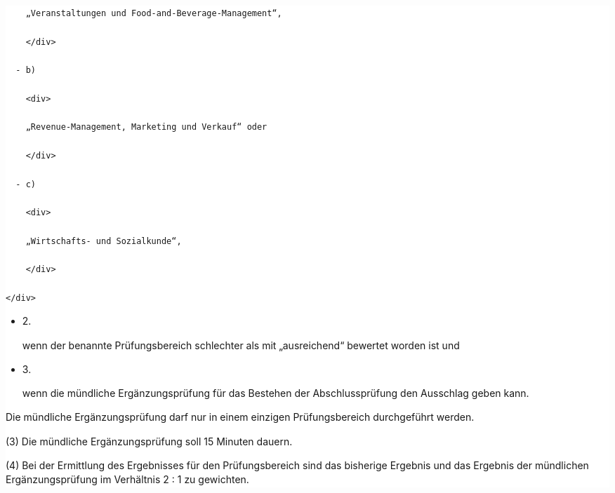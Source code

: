         „Veranstaltungen und Food-and-Beverage-Management“,
        
        </div>
    
      - b)
        
        <div>
        
        „Revenue-Management, Marketing und Verkauf“ oder
        
        </div>
    
      - c)
        
        <div>
        
        „Wirtschafts- und Sozialkunde“,
        
        </div>
    
    </div>

  - 2\.
    
    <div>
    
    wenn der benannte Prüfungsbereich schlechter als mit „ausreichend“
    bewertet worden ist und
    
    </div>

  - 3\.
    
    <div>
    
    wenn die mündliche Ergänzungsprüfung für das Bestehen der
    Abschlussprüfung den Ausschlag geben kann.
    
    </div>

Die mündliche Ergänzungsprüfung darf nur in einem einzigen
Prüfungsbereich durchgeführt werden.

</div>

<div class="jurAbsatz">

(3) Die mündliche Ergänzungsprüfung soll 15 Minuten dauern.

</div>

<div class="jurAbsatz">

(4) Bei der Ermittlung des Ergebnisses für den Prüfungsbereich sind das
bisherige Ergebnis und das Ergebnis der mündlichen Ergänzungsprüfung im
Verhältnis 2 : 1 zu gewichten.

</div>

</div>

</div>

</div>
